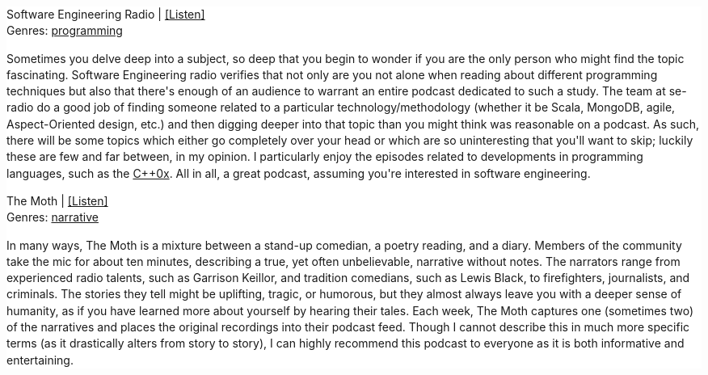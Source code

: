   <span class="views-field-title">
                <span class="field-content"><span class="header">Software Engineering Radio</span></span>
  </span>
       |   
  <span class="views-field-field-link-value">
                <span class="field-content"><a href="http://www.se-radio.net/">[Listen]</a></span>
  </span>
  
  <div class="views-field-tid">
          <label class="views-label-tid">
        Genres:
      </label>
                <span class="field-content"><a href="/taxonomy/term/13">programming</a></span>
  </div>
  
  <div class="views-field-body">
                <div class="field-content"><p>Sometimes you delve deep into a subject, so deep that you begin to wonder if you are the only person who might find the topic fascinating. Software Engineering radio verifies that not only are you not alone when reading about different programming techniques but also that there's enough of an audience to warrant an entire podcast dedicated to such a study. The team at se-radio do a good job of finding someone related to a particular technology/methodology (whether it be Scala, MongoDB, agile, Aspect-Oriented design, etc.) and then digging deeper into that topic than you might think was reasonable on a podcast. As such, there will be some topics which either go completely over your head or which are so uninteresting that you'll want to skip; luckily these are few and far between, in my opinion. I particularly enjoy the episodes related to developments in programming languages, such as the <a  target='_blank' href="http://en.wikipedia.org/wiki/C%2B%2B0x">C++0x</a>. All in all, a great podcast, assuming you're interested in software engineering.</p></div>
  </div>
  </div>
  <div class="views-row views-row-10 views-row-even">
      
  <span class="views-field-title">
                <span class="field-content"><span class="header">The Moth</span></span>
  </span>
       |   
  <span class="views-field-field-link-value">
                <span class="field-content"><a href="http://www.themoth.org/">[Listen]</a></span>
  </span>
  
  <div class="views-field-tid">
          <label class="views-label-tid">
        Genres:
      </label>
                <span class="field-content"><a href="/taxonomy/term/6">narrative</a></span>
  </div>
  
  <div class="views-field-body">
                <div class="field-content"><p>In many ways, The Moth is a mixture between a stand-up comedian, a poetry reading, and a diary. Members of the community take the mic for about ten minutes, describing a true, yet often unbelievable, narrative without notes. The narrators range from experienced radio talents, such as Garrison Keillor, and tradition comedians, such as Lewis Black, to firefighters, journalists, and criminals. The stories they tell might be uplifting, tragic, or humorous, but they almost always leave you with a deeper sense of humanity, as if you have learned more about yourself by hearing their tales. Each week, The Moth captures one (sometimes two) of the narratives and places the original recordings into their podcast feed. Though I cannot describe this in much more specific terms (as it drastically alters from story to story), I can highly recommend this podcast to everyone as it is both informative and entertaining.</p></div>
  </div>
  </div>
  <div class="views-row views-row-11 views-row-odd">
      